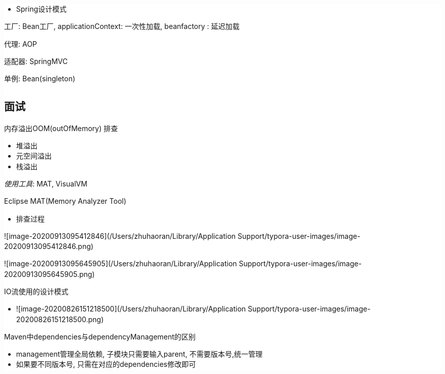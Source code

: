 




* Spring设计模式



工厂: Bean工厂, applicationContext: 一次性加载, beanfactory : 延迟加载

代理: AOP

适配器: SpringMVC

单例: Bean(singleton)









## 面试





内存溢出OOM(outOfMemory) 排查

* 堆溢出
* 元空间溢出
* 栈溢出

*使用工具*: MAT, VisualVM

Eclipse MAT(Memory Analyzer Tool)



* 排查过程

![image-20200913095412846](/Users/zhuhaoran/Library/Application Support/typora-user-images/image-20200913095412846.png)

![image-20200913095645905](/Users/zhuhaoran/Library/Application Support/typora-user-images/image-20200913095645905.png)









IO流使用的设计模式

* ![image-20200826151218500](/Users/zhuhaoran/Library/Application Support/typora-user-images/image-20200826151218500.png)





Maven中dependencies与dependencyManagement的区别

* management管理全局依赖, 子模块只需要输入parent, 不需要版本号,统一管理
* 如果要不同版本号, 只需在对应的dependencies修改即可
